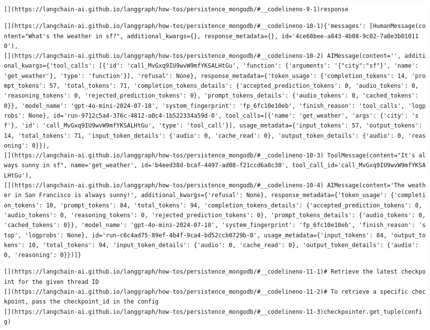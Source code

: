 
```
[](https://langchain-ai.github.io/langgraph/how-tos/persistence_mongodb/#__codelineno-9-1)response

```


```
[](https://langchain-ai.github.io/langgraph/how-tos/persistence_mongodb/#__codelineno-10-1){'messages': [HumanMessage(content="What's the weather in sf?", additional_kwargs={}, response_metadata={}, id='4ce68bee-a843-4b08-9c02-7a0e3b010110'),
[](https://langchain-ai.github.io/langgraph/how-tos/persistence_mongodb/#__codelineno-10-2) AIMessage(content='', additional_kwargs={'tool_calls': [{'id': 'call_MvGxq9IU9wvW9mfYKSALHtGu', 'function': {'arguments': '{"city":"sf"}', 'name': 'get_weather'}, 'type': 'function'}], 'refusal': None}, response_metadata={'token_usage': {'completion_tokens': 14, 'prompt_tokens': 57, 'total_tokens': 71, 'completion_tokens_details': {'accepted_prediction_tokens': 0, 'audio_tokens': 0, 'reasoning_tokens': 0, 'rejected_prediction_tokens': 0}, 'prompt_tokens_details': {'audio_tokens': 0, 'cached_tokens': 0}}, 'model_name': 'gpt-4o-mini-2024-07-18', 'system_fingerprint': 'fp_6fc10e10eb', 'finish_reason': 'tool_calls', 'logprobs': None}, id='run-9712c5a4-376c-4812-a0c4-1b522334a59d-0', tool_calls=[{'name': 'get_weather', 'args': {'city': 'sf'}, 'id': 'call_MvGxq9IU9wvW9mfYKSALHtGu', 'type': 'tool_call'}], usage_metadata={'input_tokens': 57, 'output_tokens': 14, 'total_tokens': 71, 'input_token_details': {'audio': 0, 'cache_read': 0}, 'output_token_details': {'audio': 0, 'reasoning': 0}}),
[](https://langchain-ai.github.io/langgraph/how-tos/persistence_mongodb/#__codelineno-10-3) ToolMessage(content="It's always sunny in sf", name='get_weather', id='b4eed38d-bcaf-4497-ad08-f21ccd6a8c30', tool_call_id='call_MvGxq9IU9wvW9mfYKSALHtGu'),
[](https://langchain-ai.github.io/langgraph/how-tos/persistence_mongodb/#__codelineno-10-4) AIMessage(content='The weather in San Francisco is always sunny!', additional_kwargs={'refusal': None}, response_metadata={'token_usage': {'completion_tokens': 10, 'prompt_tokens': 84, 'total_tokens': 94, 'completion_tokens_details': {'accepted_prediction_tokens': 0, 'audio_tokens': 0, 'reasoning_tokens': 0, 'rejected_prediction_tokens': 0}, 'prompt_tokens_details': {'audio_tokens': 0, 'cached_tokens': 0}}, 'model_name': 'gpt-4o-mini-2024-07-18', 'system_fingerprint': 'fp_6fc10e10eb', 'finish_reason': 'stop', 'logprobs': None}, id='run-c6c4ad75-89ef-4b4f-9ca4-bd52ccb0729b-0', usage_metadata={'input_tokens': 84, 'output_tokens': 10, 'total_tokens': 94, 'input_token_details': {'audio': 0, 'cache_read': 0}, 'output_token_details': {'audio': 0, 'reasoning': 0}})]}

```


```
[](https://langchain-ai.github.io/langgraph/how-tos/persistence_mongodb/#__codelineno-11-1)# Retrieve the latest checkpoint for the given thread ID
[](https://langchain-ai.github.io/langgraph/how-tos/persistence_mongodb/#__codelineno-11-2)# To retrieve a specific checkpoint, pass the checkpoint_id in the config
[](https://langchain-ai.github.io/langgraph/how-tos/persistence_mongodb/#__codelineno-11-3)checkpointer.get_tuple(config)

```


```
```